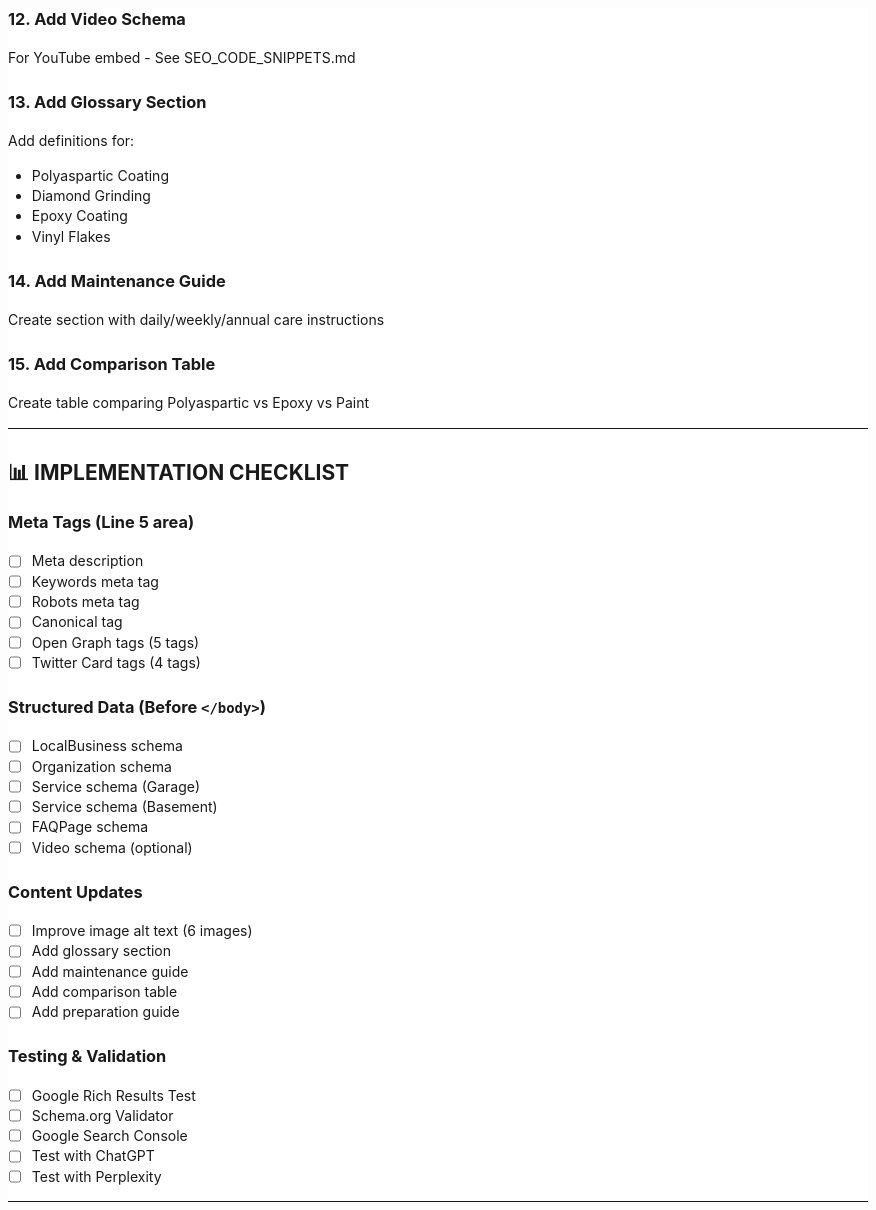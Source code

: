 ### 12. Add Video Schema
For YouTube embed - See SEO_CODE_SNIPPETS.md

### 13. Add Glossary Section
Add definitions for:
- Polyaspartic Coating
- Diamond Grinding
- Epoxy Coating
- Vinyl Flakes

### 14. Add Maintenance Guide
Create section with daily/weekly/annual care instructions

### 15. Add Comparison Table
Create table comparing Polyaspartic vs Epoxy vs Paint

---

## 📊 IMPLEMENTATION CHECKLIST

### Meta Tags (Line 5 area)
- [ ] Meta description
- [ ] Keywords meta tag
- [ ] Robots meta tag
- [ ] Canonical tag
- [ ] Open Graph tags (5 tags)
- [ ] Twitter Card tags (4 tags)

### Structured Data (Before `</body>`)
- [ ] LocalBusiness schema
- [ ] Organization schema
- [ ] Service schema (Garage)
- [ ] Service schema (Basement)
- [ ] FAQPage schema
- [ ] Video schema (optional)

### Content Updates
- [ ] Improve image alt text (6 images)
- [ ] Add glossary section
- [ ] Add maintenance guide
- [ ] Add comparison table
- [ ] Add preparation guide

### Testing & Validation
- [ ] Google Rich Results Test
- [ ] Schema.org Validator
- [ ] Google Search Console
- [ ] Test with ChatGPT
- [ ] Test with Perplexity

---